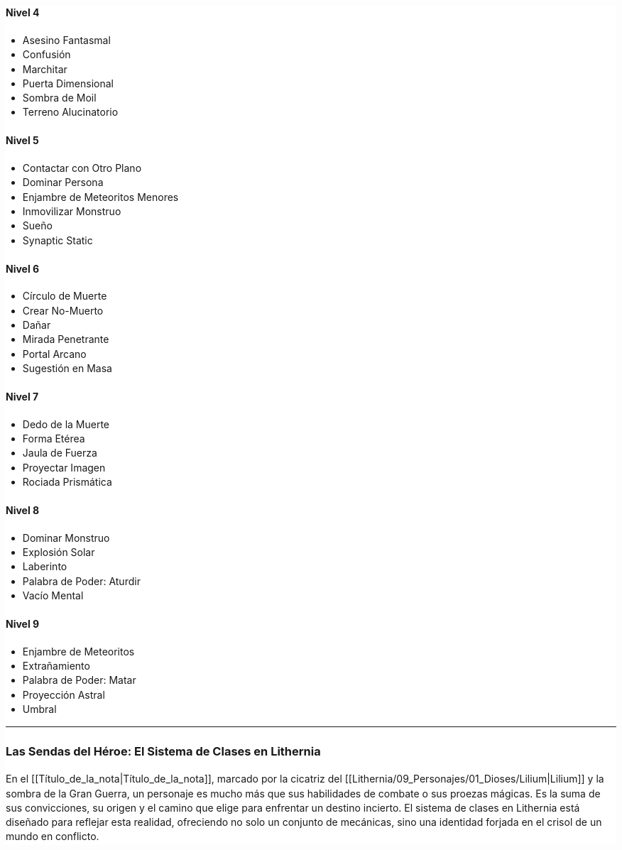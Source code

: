 #### **Nivel 4**
*   Asesino Fantasmal
*   Confusión
*   Marchitar
*   Puerta Dimensional
*   Sombra de Moil
*   Terreno Alucinatorio

#### **Nivel 5**
*   Contactar con Otro Plano
*   Dominar Persona
*   Enjambre de Meteoritos Menores
*   Inmovilizar Monstruo
*   Sueño
*   Synaptic Static

#### **Nivel 6**
*   Círculo de Muerte
*   Crear No-Muerto
*   Dañar
*   Mirada Penetrante
*   Portal Arcano
*   Sugestión en Masa

#### **Nivel 7**
*   Dedo de la Muerte
*   Forma Etérea
*   Jaula de Fuerza
*   Proyectar Imagen
*   Rociada Prismática

#### **Nivel 8**
*   Dominar Monstruo
*   Explosión Solar
*   Laberinto
*   Palabra de Poder: Aturdir
*   Vacío Mental

#### **Nivel 9**
*   Enjambre de Meteoritos
*   Extrañamiento
*   Palabra de Poder: Matar
*   Proyección Astral
*   Umbral

***

### **Las Sendas del Héroe: El Sistema de Clases en Lithernia**

En el [[Título_de_la_nota\|Título_de_la_nota]], marcado por la cicatriz del [[Lithernia/09_Personajes/01_Dioses/Lilium\|Lilium]] y la sombra de la Gran Guerra, un personaje es mucho más que sus habilidades de combate o sus proezas mágicas. Es la suma de sus convicciones, su origen y el camino que elige para enfrentar un destino incierto. El sistema de clases en Lithernia está diseñado para reflejar esta realidad, ofreciendo no solo un conjunto de mecánicas, sino una identidad forjada en el crisol de un mundo en conflicto.

